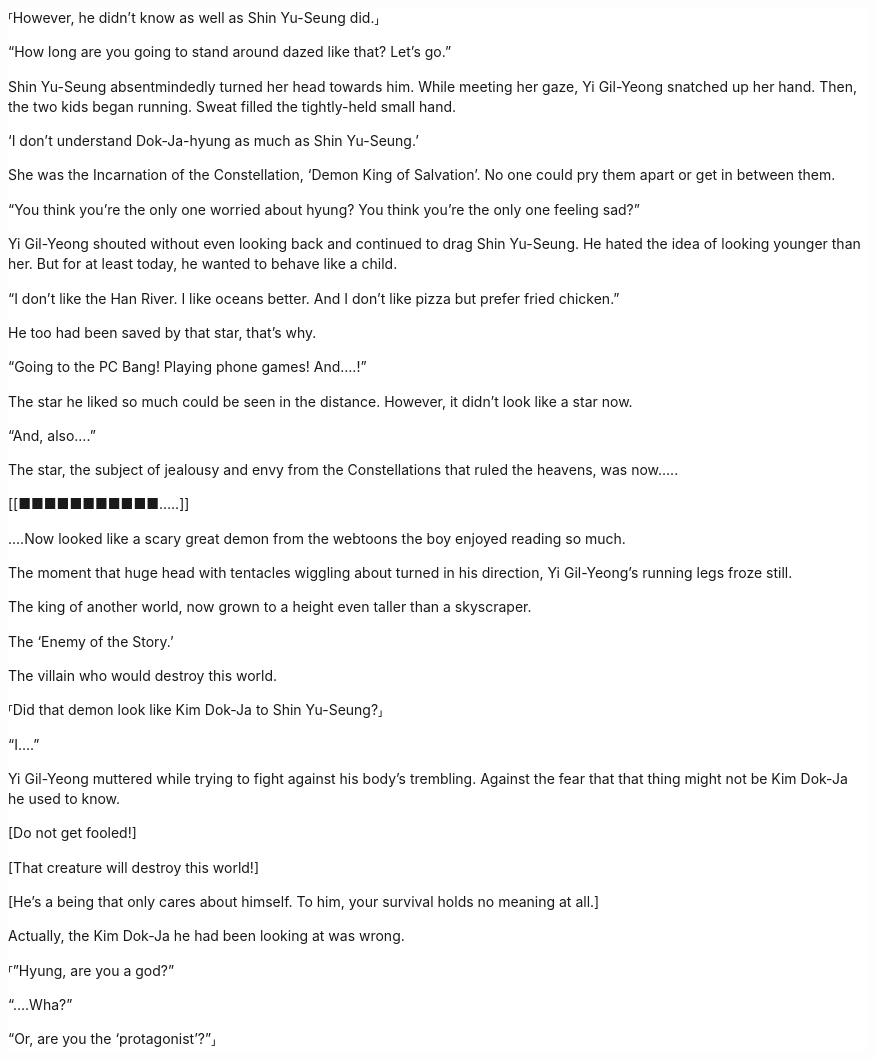 ⸢However, he didn’t know as well as Shin Yu-Seung did.⸥

“How long are you going to stand around dazed like that? Let’s go.”

Shin Yu-Seung absentmindedly turned her head towards him. While meeting her gaze, Yi Gil-Yeong snatched up her hand. Then, the two kids began running. Sweat filled the tightly-held small hand.

‘I don’t understand Dok-Ja-hyung as much as Shin Yu-Seung.’

She was the Incarnation of the Constellation, ‘Demon King of Salvation’. No one could pry them apart or get in between them.

“You think you’re the only one worried about hyung? You think you’re the only one feeling sad?”

Yi Gil-Yeong shouted without even looking back and continued to drag Shin Yu-Seung. He hated the idea of looking younger than her. But for at least today, he wanted to behave like a child.

“I don’t like the Han River. I like oceans better. And I don’t like pizza but prefer fried chicken.”

He too had been saved by that star, that’s why.

“Going to the PC Bang! Playing phone games! And….!”

The star he liked so much could be seen in the distance. However, it didn’t look like a star now.

“And, also….”

The star, the subject of jealousy and envy from the Constellations that ruled the heavens, was now…..

[[■■■■■■■■■■■…..]]

….Now looked like a scary great demon from the webtoons the boy enjoyed reading so much.

The moment that huge head with tentacles wiggling about turned in his direction, Yi Gil-Yeong’s running legs froze still.

The king of another world, now grown to a height even taller than a skyscraper.

The ‘Enemy of the Story.’

The villain who would destroy this world.

⸢Did that demon look like Kim Dok-Ja to Shin Yu-Seung?⸥

“I….”

Yi Gil-Yeong muttered while trying to fight against his body’s trembling. Against the fear that that thing might not be Kim Dok-Ja he used to know.

[Do not get fooled!]

[That creature will destroy this world!]

[He’s a being that only cares about himself. To him, your survival holds no meaning at all.]

Actually, the Kim Dok-Ja he had been looking at was wrong.

⸢”Hyung, are you a god?”

“….Wha?”

“Or, are you the ‘protagonist’?”⸥
